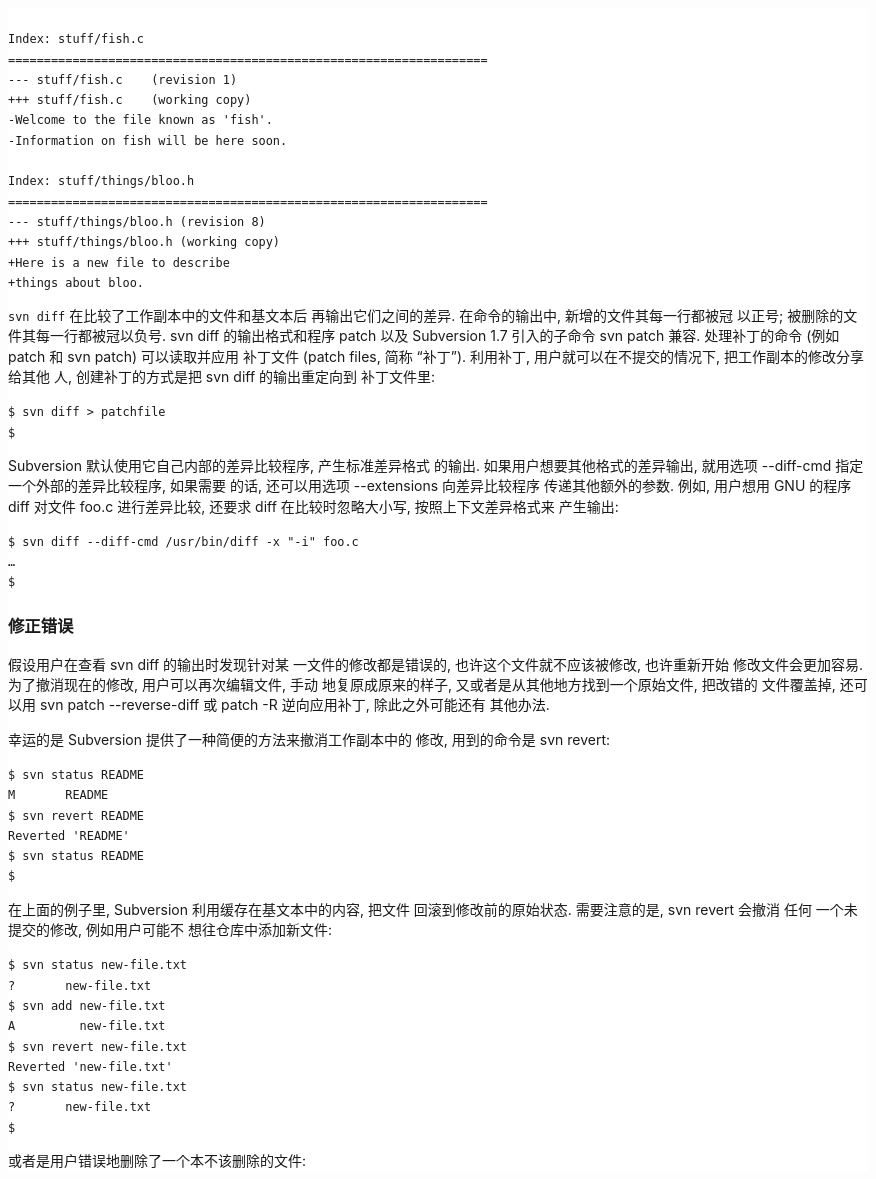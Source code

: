 ```

Index: stuff/fish.c
===================================================================
--- stuff/fish.c	(revision 1)
+++ stuff/fish.c	(working copy)
-Welcome to the file known as 'fish'.
-Information on fish will be here soon.

Index: stuff/things/bloo.h
===================================================================
--- stuff/things/bloo.h	(revision 8)
+++ stuff/things/bloo.h	(working copy)
+Here is a new file to describe
+things about bloo.
```

`svn diff` 在比较了工作副本中的文件和基文本后 再输出它们之间的差异. 在命令的输出中, 新增的文件其每一行都被冠 以正号; 被删除的文件其每一行都被冠以负号. svn diff 的输出格式和程序 patch 以及 Subversion 1.7 引入的子命令 svn patch 兼容. 处理补丁的命令 (例如 patch 和 svn patch) 可以读取并应用 补丁文件 (patch files, 简称 “补丁”). 利用补丁, 用户就可以在不提交的情况下, 把工作副本的修改分享给其他 人, 创建补丁的方式是把 svn diff 的输出重定向到 补丁文件里:

```
$ svn diff > patchfile
$
```
Subversion 默认使用它自己内部的差异比较程序, 产生标准差异格式 的输出. 如果用户想要其他格式的差异输出, 就用选项 --diff-cmd 指定一个外部的差异比较程序, 如果需要 的话, 还可以用选项 --extensions 向差异比较程序 传递其他额外的参数. 例如, 用户想用 GNU 的程序 diff 对文件 foo.c 进行差异比较, 还要求 diff 在比较时忽略大小写, 按照上下文差异格式来 产生输出:

```
$ svn diff --diff-cmd /usr/bin/diff -x "-i" foo.c
…
$
```

### 修正错误

假设用户在查看 svn diff 的输出时发现针对某 一文件的修改都是错误的, 也许这个文件就不应该被修改, 也许重新开始 修改文件会更加容易. 为了撤消现在的修改, 用户可以再次编辑文件, 手动 地复原成原来的样子, 又或者是从其他地方找到一个原始文件, 把改错的 文件覆盖掉, 还可以用 svn patch --reverse-diff 或 patch -R 逆向应用补丁, 除此之外可能还有 其他办法.

幸运的是 Subversion 提供了一种简便的方法来撤消工作副本中的 修改, 用到的命令是 svn revert:

```
$ svn status README
M       README
$ svn revert README
Reverted 'README'
$ svn status README
$
```

在上面的例子里, Subversion 利用缓存在基文本中的内容, 把文件 回滚到修改前的原始状态. 需要注意的是, svn revert 会撤消 任何 一个未提交的修改, 例如用户可能不 想往仓库中添加新文件:

```
$ svn status new-file.txt
?       new-file.txt
$ svn add new-file.txt
A         new-file.txt
$ svn revert new-file.txt
Reverted 'new-file.txt'
$ svn status new-file.txt
?       new-file.txt
$
```
或者是用户错误地删除了一个本不该删除的文件:
